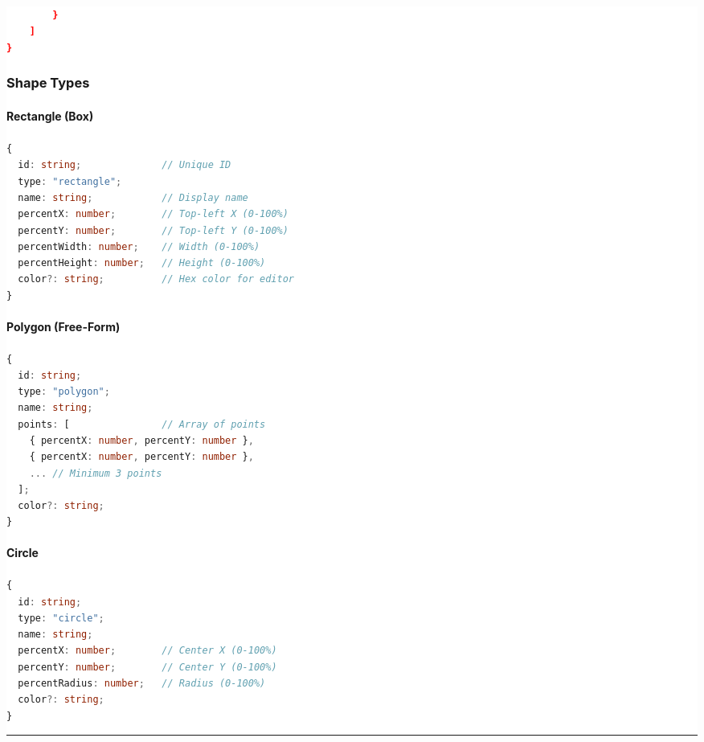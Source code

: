 ```json
        }
    ]
}
```

### Shape Types

#### Rectangle (Box)

```typescript
{
  id: string;              // Unique ID
  type: "rectangle";
  name: string;            // Display name
  percentX: number;        // Top-left X (0-100%)
  percentY: number;        // Top-left Y (0-100%)
  percentWidth: number;    // Width (0-100%)
  percentHeight: number;   // Height (0-100%)
  color?: string;          // Hex color for editor
}
```

#### Polygon (Free-Form)

```typescript
{
  id: string;
  type: "polygon";
  name: string;
  points: [                // Array of points
    { percentX: number, percentY: number },
    { percentX: number, percentY: number },
    ... // Minimum 3 points
  ];
  color?: string;
}
```

#### Circle

```typescript
{
  id: string;
  type: "circle";
  name: string;
  percentX: number;        // Center X (0-100%)
  percentY: number;        // Center Y (0-100%)
  percentRadius: number;   // Radius (0-100%)
  color?: string;
}
```

---
